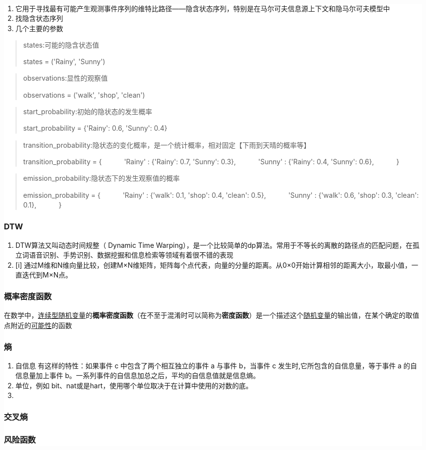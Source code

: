 1. 它用于寻找最有可能产生观测事件序列的维特比路径——隐含状态序列，特别是在马尔可夫信息源上下文和隐马尔可夫模型中
2. 找隐含状态序列
3. 几个主要的参数
>states:可能的隐含状态值
>
>states = ('Rainy', 'Sunny')

>observations:显性的观察值
>
>observations = ('walk', 'shop', 'clean')	

>start_probability:初始的隐状态的发生概率
>
>start_probability = {'Rainy': 0.6, 'Sunny': 0.4}

>transition_probability:隐状态的变化概率，是一个统计概率，相对固定【下雨到天晴的概率等】
>
>transition_probability = {
>　　　'Rainy' : {'Rainy': 0.7, 'Sunny': 0.3},
>　　　'Sunny' : {'Rainy': 0.4, 'Sunny': 0.6},
>　　　}

>emission_probability:隐状态下的发生观察值的概率
>
>emission_probability = {
>　　　'Rainy' : {'walk': 0.1, 'shop': 0.4, 'clean': 0.5},
>　　　'Sunny' : {'walk': 0.6, 'shop': 0.3, 'clean': 0.1},
>　　　}

### DTW
1. DTW算法又叫动态时间规整（ Dynamic Time Warping），是一个比较简单的dp算法。常用于不等长的离散的路径点的匹配问题，在孤立词语音识别、手势识别、数据挖掘和信息检索等领域有着很不错的表现
2. [i] 通过M维和N维向量比较，创建M×N维矩阵，矩阵每个点代表，向量的分量的距离。从0×0开始计算相邻的距离大小，取最小值，一直迭代到M×N点。

### 概率密度函数

在数学中，[连续型随机变量](https://baike.baidu.com/item/连续型随机变量/3318213)的**概率密度函数**（在不至于混淆时可以简称为**密度函数**）是一个描述这个[随机变量](https://baike.baidu.com/item/随机变量/828980)的输出值，在某个确定的取值点附近的[可能性](https://baike.baidu.com/item/可能性/3411242)的函数

### 熵

1. 自信息
	有这样的特性：如果事件 c 中包含了两个相互独立的事件 a 与事件 b，当事件 c 发生时,它所包含的自信息量，等于事件 a 的自信息量加上事件 b。一系列事件的自信息加总之后，平均的自信息值就是信息熵。
2. 单位，例如 bit、nat或是hart，使用哪个单位取决于在计算中使用的对数的底。
2. 

### 交叉熵



### 风险函数
